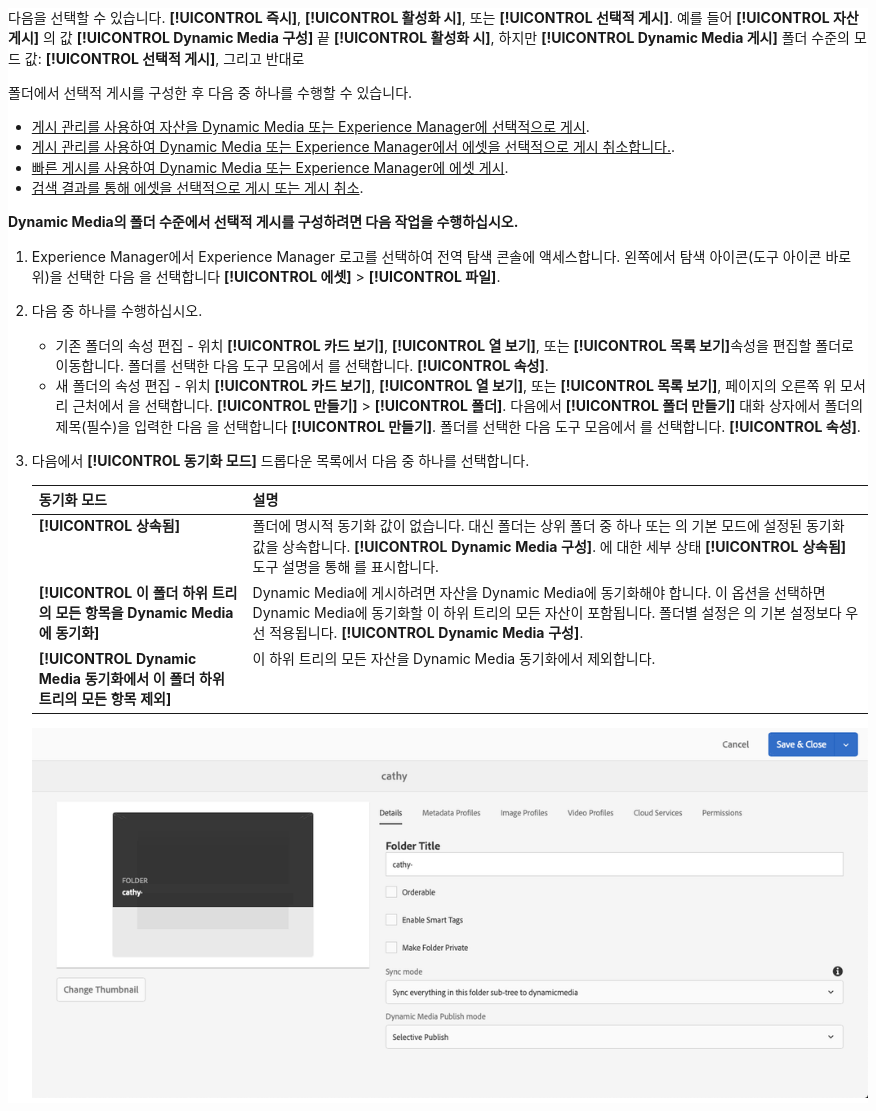 다음을 선택할 수 있습니다. **[!UICONTROL 즉시]**, **[!UICONTROL 활성화 시]**, 또는 **[!UICONTROL 선택적 게시]**. 예를 들어 **[!UICONTROL 자산 게시]** 의 값 **[!UICONTROL Dynamic Media 구성]** 끝 **[!UICONTROL 활성화 시]**, 하지만 **[!UICONTROL Dynamic Media 게시]** 폴더 수준의 모드 값: **[!UICONTROL 선택적 게시]**, 그리고 반대로

폴더에서 선택적 게시를 구성한 후 다음 중 하나를 수행할 수 있습니다.

* [게시 관리를 사용하여 자산을 Dynamic Media 또는 Experience Manager에 선택적으로 게시](#selective-publish-manage-publication).
* [게시 관리를 사용하여 Dynamic Media 또는 Experience Manager에서 에셋을 선택적으로 게시 취소합니다.](#selective-unpublish-manage-publication).
* [빠른 게시를 사용하여 Dynamic Media 또는 Experience Manager에 에셋 게시](#quick-publish-aem-dm).
* [검색 결과를 통해 에셋을 선택적으로 게시 또는 게시 취소](#selective-publish-unpublish-search-results).

**Dynamic Media의 폴더 수준에서 선택적 게시를 구성하려면 다음 작업을 수행하십시오.**

1. Experience Manager에서 Experience Manager 로고를 선택하여 전역 탐색 콘솔에 액세스합니다. 왼쪽에서 탐색 아이콘(도구 아이콘 바로 위)을 선택한 다음 을 선택합니다 **[!UICONTROL 에셋]** > **[!UICONTROL 파일]**.
1. 다음 중 하나를 수행하십시오.
   * 기존 폴더의 속성 편집 - 위치 **[!UICONTROL 카드 보기]**, **[!UICONTROL 열 보기]**, 또는 **[!UICONTROL 목록 보기]**&#x200B;속성을 편집할 폴더로 이동합니다. 폴더를 선택한 다음 도구 모음에서 를 선택합니다. **[!UICONTROL 속성]**.
   * 새 폴더의 속성 편집 - 위치 **[!UICONTROL 카드 보기]**, **[!UICONTROL 열 보기]**, 또는 **[!UICONTROL 목록 보기]**, 페이지의 오른쪽 위 모서리 근처에서 을 선택합니다. **[!UICONTROL 만들기]** > **[!UICONTROL 폴더]**. 다음에서 **[!UICONTROL 폴더 만들기]** 대화 상자에서 폴더의 제목(필수)을 입력한 다음 을 선택합니다 **[!UICONTROL 만들기]**. 폴더를 선택한 다음 도구 모음에서 를 선택합니다. **[!UICONTROL 속성]**.

1. 다음에서 **[!UICONTROL 동기화 모드]** 드롭다운 목록에서 다음 중 하나를 선택합니다.

   | 동기화 모드 | 설명 |
   | --- | --- |
   | **[!UICONTROL 상속됨]** | 폴더에 명시적 동기화 값이 없습니다. 대신 폴더는 상위 폴더 중 하나 또는 의 기본 모드에 설정된 동기화 값을 상속합니다. **[!UICONTROL Dynamic Media 구성]**. 에 대한 세부 상태 **[!UICONTROL 상속됨]** 도구 설명을 통해 를 표시합니다. |
   | **[!UICONTROL 이 폴더 하위 트리의 모든 항목을 Dynamic Media에 동기화]** | Dynamic Media에 게시하려면 자산을 Dynamic Media에 동기화해야 합니다. 이 옵션을 선택하면 Dynamic Media에 동기화할 이 하위 트리의 모든 자산이 포함됩니다. 폴더별 설정은 의 기본 설정보다 우선 적용됩니다. **[!UICONTROL Dynamic Media 구성]**. |
   | **[!UICONTROL Dynamic Media 동기화에서 이 폴더 하위 트리의 모든 항목 제외]** | 이 하위 트리의 모든 자산을 Dynamic Media 동기화에서 제외합니다. |

   ![폴더 수준 선택적 게시](/help/assets/assets-dm/createfolder-properties-selectivepublish.png)
